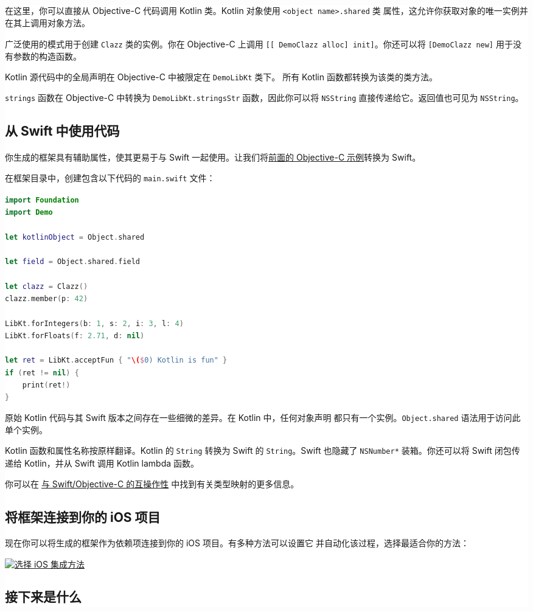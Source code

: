 在这里，你可以直接从 Objective-C 代码调用 Kotlin 类。Kotlin 对象使用 `<object name>.shared` 类
属性，这允许你获取对象的唯一实例并在其上调用对象方法。

广泛使用的模式用于创建 `Clazz` 类的实例。你在 Objective-C 上调用 `[[ DemoClazz alloc] init]`。你还可以将 `[DemoClazz new]` 用于没有参数的构造函数。

Kotlin 源代码中的全局声明在 Objective-C 中被限定在 `DemoLibKt` 类下。
所有 Kotlin 函数都转换为该类的类方法。

`strings` 函数在 Objective-C 中转换为 `DemoLibKt.stringsStr` 函数，因此你可以将 `NSString`
直接传递给它。返回值也可见为 `NSString`。

## 从 Swift 中使用代码

你生成的框架具有辅助属性，使其更易于与 Swift 一起使用。让我们将[前面的 Objective-C 示例](#use-code-from-objective-c)转换为 Swift。

在框架目录中，创建包含以下代码的 `main.swift` 文件：

```swift
import Foundation
import Demo

let kotlinObject = Object.shared

let field = Object.shared.field

let clazz = Clazz()
clazz.member(p: 42)

LibKt.forIntegers(b: 1, s: 2, i: 3, l: 4)
LibKt.forFloats(f: 2.71, d: nil)

let ret = LibKt.acceptFun { "\($0) Kotlin is fun" }
if (ret != nil) {
    print(ret!)
}
``` 

原始 Kotlin 代码与其 Swift 版本之间存在一些细微的差异。在 Kotlin 中，任何对象声明
都只有一个实例。`Object.shared` 语法用于访问此单个实例。

Kotlin 函数和属性名称按原样翻译。Kotlin 的 `String` 转换为 Swift 的 `String`。Swift
也隐藏了 `NSNumber*` 装箱。你还可以将 Swift 闭包传递给 Kotlin，并从 Swift 调用 Kotlin lambda 函数。

你可以在 [与 Swift/Objective-C 的互操作性](native-objc-interop.md#mappings) 中找到有关类型映射的更多信息。

## 将框架连接到你的 iOS 项目

现在你可以将生成的框架作为依赖项连接到你的 iOS 项目。有多种方法可以设置它
并自动化该过程，选择最适合你的方法：

<a href="multiplatform-ios-integration-overview.md"><img src="/img/choose-ios-integration.svg" width="700" alt="选择 iOS 集成方法" /></a>

## 接下来是什么
